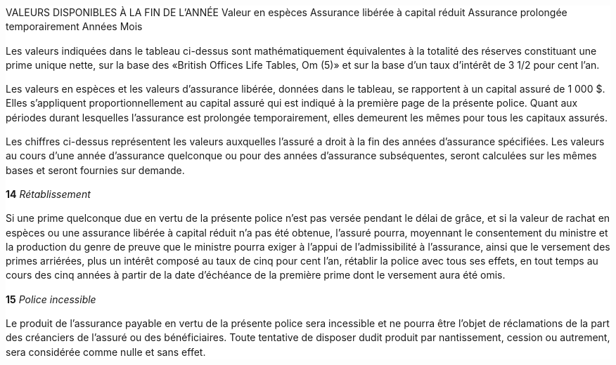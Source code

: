 </th>
<th>VALEURS DISPONIBLES À LA FIN DE L’ANNÉE</th>
</tr>
<tr>
<th>Valeur en espèces</th>
<th>Assurance libérée à capital réduit</th>
<th>Assurance prolongée temporairement</th>
</tr>
<tr>
<th>Années</th>
<th>Mois</th>
</tr>
<tr>
<td></td>
<td></td>
<td></td>
<td></td>
<td></td>
</tr>
</table>


Les valeurs indiquées dans le tableau ci-dessus sont mathématiquement équivalentes à la totalité des réserves constituant une prime unique nette, sur la base des «British Offices Life Tables, Om (5)» et sur la base d’un taux d’intérêt de 3 1/2 pour cent l’an.



Les valeurs en espèces et les valeurs d’assurance libérée, données dans le tableau, se rapportent à un capital assuré de 1 000 $. Elles s’appliquent proportionnellement au capital assuré qui est indiqué à la première page de la présente police. Quant aux périodes durant lesquelles l’assurance est prolongée temporairement, elles demeurent les mêmes pour tous les capitaux assurés.



Les chiffres ci-dessus représentent les valeurs auxquelles l’assuré a droit à la fin des années d’assurance spécifiées. Les valeurs au cours d’une année d’assurance quelconque ou pour des années d’assurance subséquentes, seront calculées sur les mêmes bases et seront fournies sur demande.




**14** *Rétablissement*

Si une prime quelconque due en vertu de la présente police n’est pas versée pendant le délai de grâce, et si la valeur de rachat en espèces ou une assurance libérée à capital réduit n’a pas été obtenue, l’assuré pourra, moyennant le consentement du ministre et la production du genre de preuve que le ministre pourra exiger à l’appui de l’admissibilité à l’assurance, ainsi que le versement des primes arriérées, plus un intérêt composé au taux de cinq pour cent l’an, rétablir la police avec tous ses effets, en tout temps au cours des cinq années à partir de la date d’échéance de la première prime dont le versement aura été omis.




**15** *Police incessible*

Le produit de l’assurance payable en vertu de la présente police sera incessible et ne pourra être l’objet de réclamations de la part des créanciers de l’assuré ou des bénéficiaires. Toute tentative de disposer dudit produit par nantissement, cession ou autrement, sera considérée comme nulle et sans effet.
